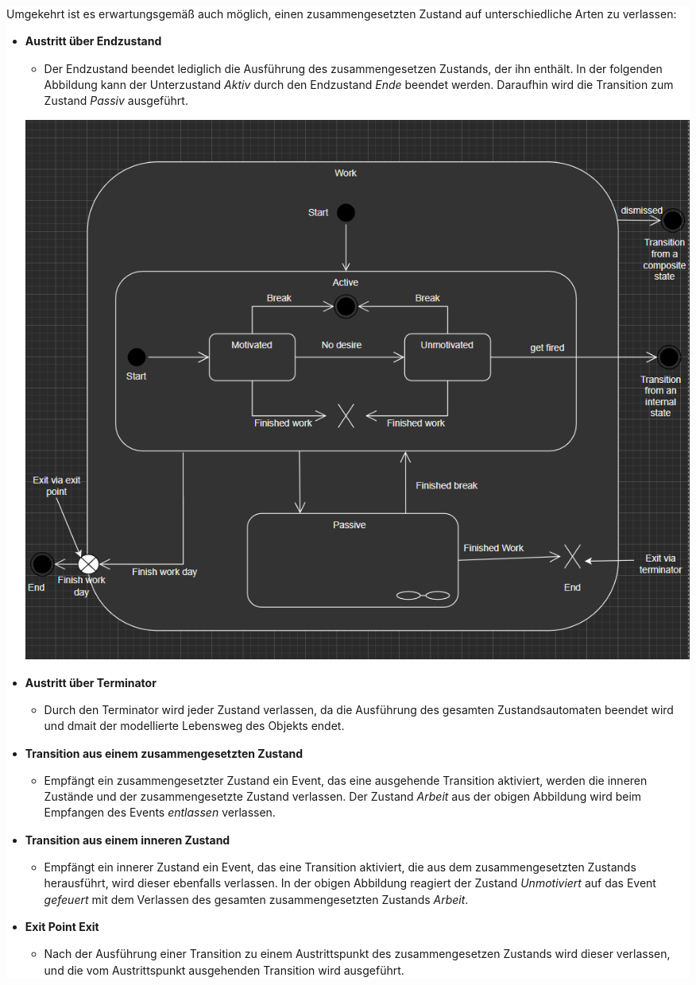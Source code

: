 Umgekehrt ist es erwartungsgemäß auch möglich, einen zusammengesetzten Zustand auf unterschiedliche Arten zu verlassen:

* **Austritt über Endzustand**
    * Der Endzustand beendet lediglich die Ausführung des zusammengesetzen Zustands, der ihn enthält. In der folgenden Abbildung kann der Unterzustand *Aktiv* durch den Endzustand *Ende* beendet werden. Daraufhin wird die Transition zum Zustand *Passiv* ausgeführt.
    
    ![Figure](BehavioralDiagrams/StateMachineDiagrams/24.PNG)
* **Austritt über Terminator**
    * Durch den Terminator wird jeder Zustand verlassen, da die Ausführung des gesamten Zustandsautomaten beendet wird und dmait der modellierte Lebensweg des Objekts endet.
* **Transition aus einem zusammengesetzten Zustand**
    * Empfängt ein zusammengesetzter Zustand ein Event, das eine ausgehende Transition aktiviert, werden die inneren Zustände und der zusammengesetzte Zustand verlassen. Der Zustand *Arbeit* aus der obigen Abbildung wird beim Empfangen des Events *entlassen* verlassen.
* **Transition aus einem inneren Zustand**
    * Empfängt ein innerer Zustand ein Event, das eine Transition aktiviert, die aus dem zusammengesetzten Zustands herausführt, wird dieser ebenfalls verlassen. In der obigen Abbildung reagiert der Zustand *Unmotiviert* auf das Event *gefeuert* mit dem Verlassen des gesamten zusammengesetzten Zustands *Arbeit*.
* **Exit Point Exit**
    * Nach der Ausführung einer Transition zu einem Austrittspunkt des zusammengesetzen Zustands wird dieser verlassen, und die vom Austrittspunkt ausgehenden Transition wird ausgeführt.
